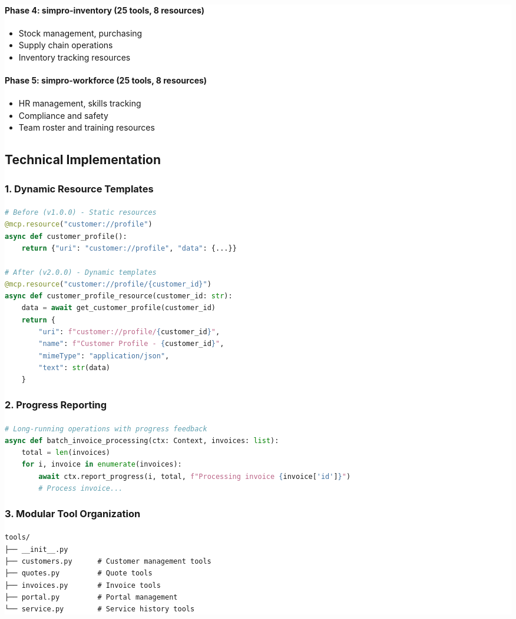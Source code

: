 #### Phase 4: simpro-inventory (25 tools, 8 resources)
- Stock management, purchasing
- Supply chain operations
- Inventory tracking resources

#### Phase 5: simpro-workforce (25 tools, 8 resources)
- HR management, skills tracking
- Compliance and safety
- Team roster and training resources

## Technical Implementation

### 1. Dynamic Resource Templates

```python
# Before (v1.0.0) - Static resources
@mcp.resource("customer://profile")
async def customer_profile():
    return {"uri": "customer://profile", "data": {...}}

# After (v2.0.0) - Dynamic templates
@mcp.resource("customer://profile/{customer_id}")
async def customer_profile_resource(customer_id: str):
    data = await get_customer_profile(customer_id)
    return {
        "uri": f"customer://profile/{customer_id}",
        "name": f"Customer Profile - {customer_id}",
        "mimeType": "application/json",
        "text": str(data)
    }
```

### 2. Progress Reporting

```python
# Long-running operations with progress feedback
async def batch_invoice_processing(ctx: Context, invoices: list):
    total = len(invoices)
    for i, invoice in enumerate(invoices):
        await ctx.report_progress(i, total, f"Processing invoice {invoice['id']}")
        # Process invoice...
```

### 3. Modular Tool Organization

```
tools/
├── __init__.py
├── customers.py      # Customer management tools
├── quotes.py         # Quote tools
├── invoices.py       # Invoice tools
├── portal.py         # Portal management
└── service.py        # Service history tools
```
